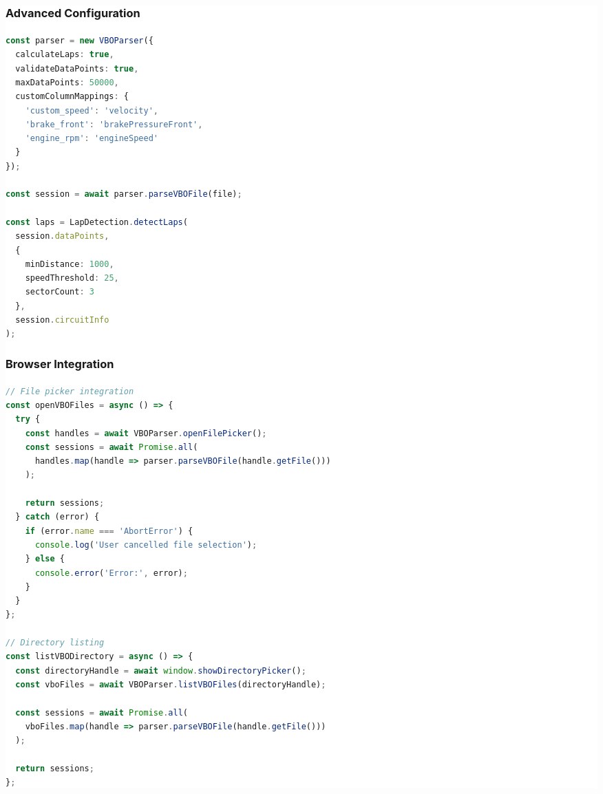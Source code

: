 
### Advanced Configuration

```typescript
const parser = new VBOParser({
  calculateLaps: true,
  validateDataPoints: true,
  maxDataPoints: 50000,
  customColumnMappings: {
    'custom_speed': 'velocity',
    'brake_front': 'brakePressureFront',
    'engine_rpm': 'engineSpeed'
  }
});

const session = await parser.parseVBOFile(file);

const laps = LapDetection.detectLaps(
  session.dataPoints,
  {
    minDistance: 1000,
    speedThreshold: 25,
    sectorCount: 3
  },
  session.circuitInfo
);
```

### Browser Integration

```typescript
// File picker integration
const openVBOFiles = async () => {
  try {
    const handles = await VBOParser.openFilePicker();
    const sessions = await Promise.all(
      handles.map(handle => parser.parseVBOFile(handle.getFile()))
    );
    
    return sessions;
  } catch (error) {
    if (error.name === 'AbortError') {
      console.log('User cancelled file selection');
    } else {
      console.error('Error:', error);
    }
  }
};

// Directory listing
const listVBODirectory = async () => {
  const directoryHandle = await window.showDirectoryPicker();
  const vboFiles = await VBOParser.listVBOFiles(directoryHandle);
  
  const sessions = await Promise.all(
    vboFiles.map(handle => parser.parseVBOFile(handle.getFile()))
  );
  
  return sessions;
};
```
